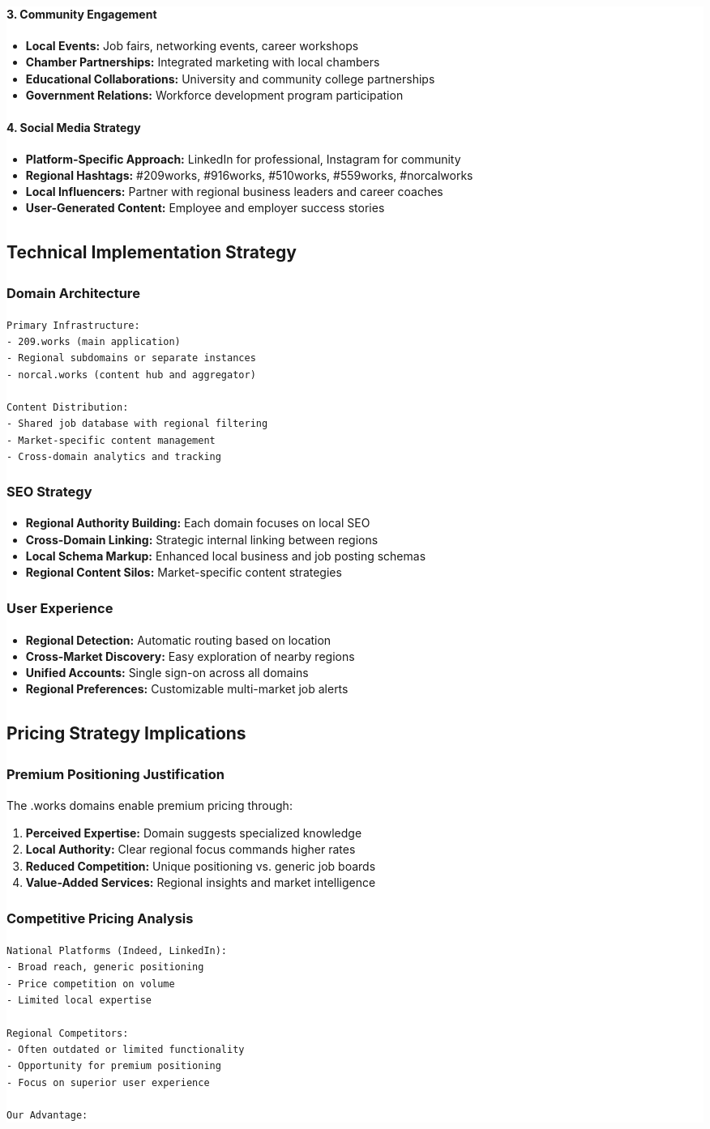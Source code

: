 #### 3. Community Engagement
- **Local Events:** Job fairs, networking events, career workshops
- **Chamber Partnerships:** Integrated marketing with local chambers
- **Educational Collaborations:** University and community college partnerships
- **Government Relations:** Workforce development program participation

#### 4. Social Media Strategy
- **Platform-Specific Approach:** LinkedIn for professional, Instagram for community
- **Regional Hashtags:** #209works, #916works, #510works, #559works, #norcalworks
- **Local Influencers:** Partner with regional business leaders and career coaches
- **User-Generated Content:** Employee and employer success stories

## Technical Implementation Strategy

### Domain Architecture
```
Primary Infrastructure:
- 209.works (main application)
- Regional subdomains or separate instances
- norcal.works (content hub and aggregator)

Content Distribution:
- Shared job database with regional filtering
- Market-specific content management
- Cross-domain analytics and tracking
```

### SEO Strategy
- **Regional Authority Building:** Each domain focuses on local SEO
- **Cross-Domain Linking:** Strategic internal linking between regions
- **Local Schema Markup:** Enhanced local business and job posting schemas
- **Regional Content Silos:** Market-specific content strategies

### User Experience
- **Regional Detection:** Automatic routing based on location
- **Cross-Market Discovery:** Easy exploration of nearby regions
- **Unified Accounts:** Single sign-on across all domains
- **Regional Preferences:** Customizable multi-market job alerts

## Pricing Strategy Implications

### Premium Positioning Justification
The .works domains enable premium pricing through:

1. **Perceived Expertise:** Domain suggests specialized knowledge
2. **Local Authority:** Clear regional focus commands higher rates
3. **Reduced Competition:** Unique positioning vs. generic job boards
4. **Value-Added Services:** Regional insights and market intelligence

### Competitive Pricing Analysis
```
National Platforms (Indeed, LinkedIn):
- Broad reach, generic positioning
- Price competition on volume
- Limited local expertise

Regional Competitors:
- Often outdated or limited functionality
- Opportunity for premium positioning
- Focus on superior user experience

Our Advantage:
```